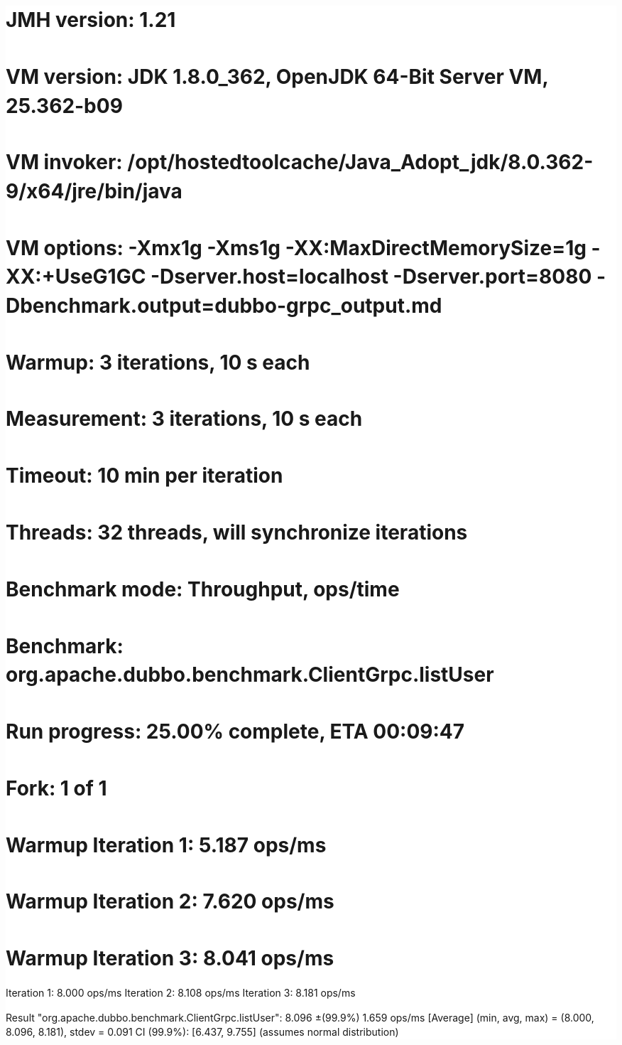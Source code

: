 
# JMH version: 1.21
# VM version: JDK 1.8.0_362, OpenJDK 64-Bit Server VM, 25.362-b09
# VM invoker: /opt/hostedtoolcache/Java_Adopt_jdk/8.0.362-9/x64/jre/bin/java
# VM options: -Xmx1g -Xms1g -XX:MaxDirectMemorySize=1g -XX:+UseG1GC -Dserver.host=localhost -Dserver.port=8080 -Dbenchmark.output=dubbo-grpc_output.md
# Warmup: 3 iterations, 10 s each
# Measurement: 3 iterations, 10 s each
# Timeout: 10 min per iteration
# Threads: 32 threads, will synchronize iterations
# Benchmark mode: Throughput, ops/time
# Benchmark: org.apache.dubbo.benchmark.ClientGrpc.listUser

# Run progress: 25.00% complete, ETA 00:09:47
# Fork: 1 of 1
# Warmup Iteration   1: 5.187 ops/ms
# Warmup Iteration   2: 7.620 ops/ms
# Warmup Iteration   3: 8.041 ops/ms
Iteration   1: 8.000 ops/ms
Iteration   2: 8.108 ops/ms
Iteration   3: 8.181 ops/ms


Result "org.apache.dubbo.benchmark.ClientGrpc.listUser":
  8.096 ±(99.9%) 1.659 ops/ms [Average]
  (min, avg, max) = (8.000, 8.096, 8.181), stdev = 0.091
  CI (99.9%): [6.437, 9.755] (assumes normal distribution)
